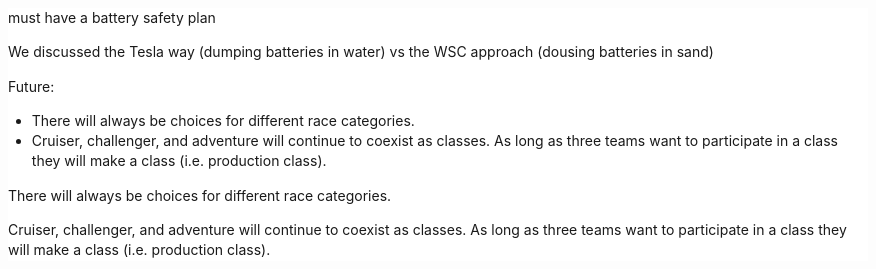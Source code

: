 must have a battery safety plan

We discussed the Tesla way (dumping batteries in water) vs the WSC approach (dousing batteries in sand)

Future:

* There will always be choices for different race categories.&#x20;
* Cruiser, challenger, and adventure will continue to coexist as classes. As long as three teams want to participate in a class they will make a class (i.e. production class).

There will always be choices for different race categories.&#x20;

Cruiser, challenger, and adventure will continue to coexist as classes. As long as three teams want to participate in a class they will make a class (i.e. production class).
